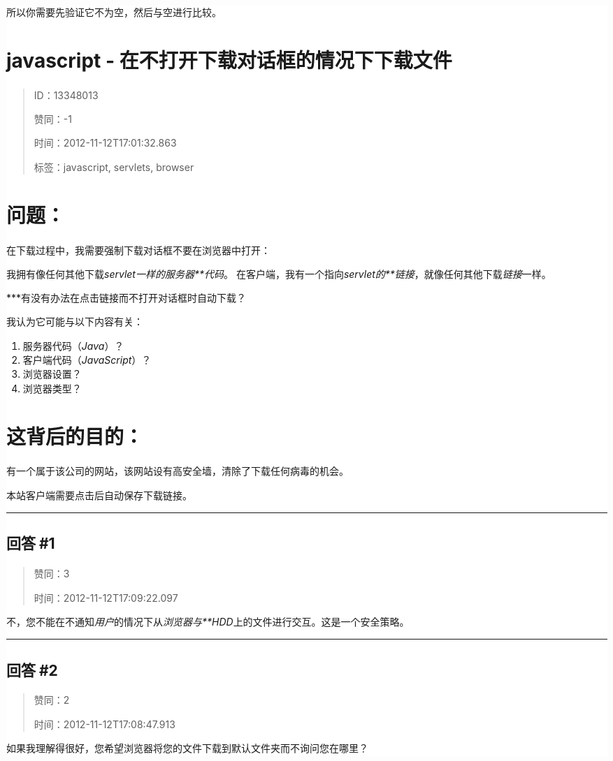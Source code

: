 所以你需要先验证它不为空，然后与空进行比较。

# javascript - 在不打开下载对话框的情况下下载文件

> ID：13348013
> 
> 赞同：-1
> 
> 时间：2012-11-12T17:01:32.863
> 
> 标签：javascript, servlets, browser

# 问题：

在下载过程中，我需要强制下载对话框不要在浏览器中打开：

我拥有像任何其他下载*servlet一样的服务器**代码*。 在客户端，我有一个指向*servlet的**链接*，就像任何其他下载*链接*一样。

 ***有没有办法在点击链接而不打开对话框时自动下载？

我认为它可能与以下内容有关：

1.  服务器代码（*Java*）？
2.  客户端代码（*JavaScript*）？
3.  浏览器设置？
4.  浏览器类型？

# 这背后的目的：

有一个属于该公司的网站，该网站设有高安全墙，清除了下载任何病毒的机会。

本站客户端需要点击后自动保存下载链接。

* * *

## 回答 #1

> 赞同：3
> 
> 时间：2012-11-12T17:09:22.097

不，您不能在不通知*用户*的情况下从*浏览器与**HDD*上的文件进行交互。这是一个安全策略。

 *** * *

## 回答 #2

> 赞同：2
> 
> 时间：2012-11-12T17:08:47.913

如果我理解得很好，您希望浏览器将您的文件下载到默认文件夹而不询问您在哪里？
